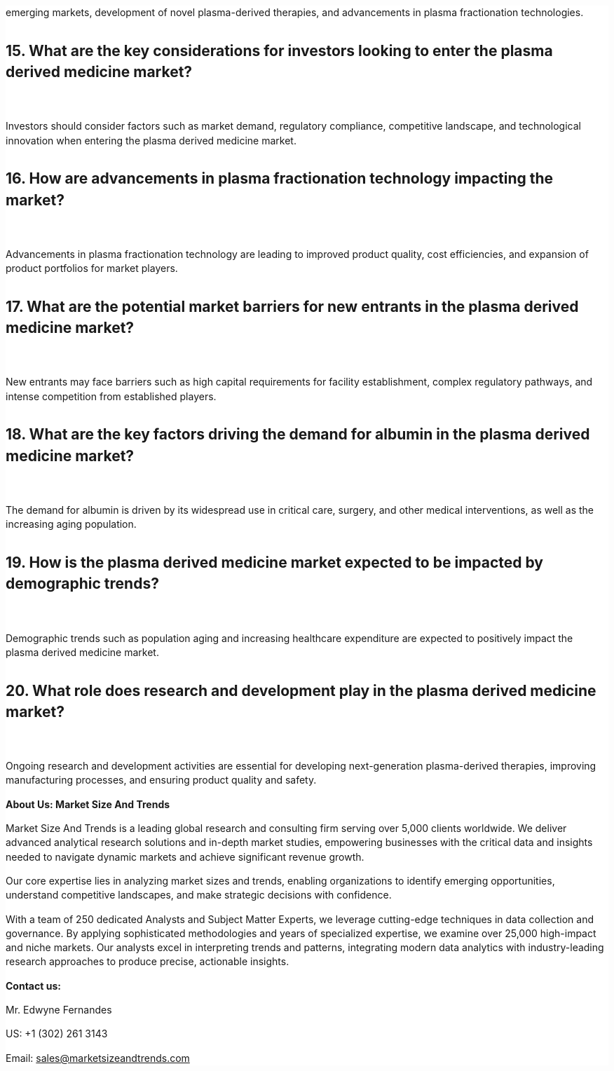 emerging markets, development of novel plasma-derived therapies, and advancements in plasma fractionation technologies.</p><h2>15. What are the key considerations for investors looking to enter the plasma derived medicine market?</h2><p>&nbsp;</p><p>Investors should consider factors such as market demand, regulatory compliance, competitive landscape, and technological innovation when entering the plasma derived medicine market.</p><h2>16. How are advancements in plasma fractionation technology impacting the market?</h2><p>&nbsp;</p><p>Advancements in plasma fractionation technology are leading to improved product quality, cost efficiencies, and expansion of product portfolios for market players.</p><h2>17. What are the potential market barriers for new entrants in the plasma derived medicine market?</h2><p>&nbsp;</p><p>New entrants may face barriers such as high capital requirements for facility establishment, complex regulatory pathways, and intense competition from established players.</p><h2>18. What are the key factors driving the demand for albumin in the plasma derived medicine market?</h2><p>&nbsp;</p><p>The demand for albumin is driven by its widespread use in critical care, surgery, and other medical interventions, as well as the increasing aging population.</p><h2>19. How is the plasma derived medicine market expected to be impacted by demographic trends?</h2><p>&nbsp;</p><p>Demographic trends such as population aging and increasing healthcare expenditure are expected to positively impact the plasma derived medicine market.</p><h2>20. What role does research and development play in the plasma derived medicine market?</h2><p>&nbsp;</p><p>Ongoing research and development activities are essential for developing next-generation plasma-derived therapies, improving manufacturing processes, and ensuring product quality and safety.</p></body></html></p><p><strong>About Us:&nbsp;Market Size And Trends</strong></p><p>Market Size And Trends&nbsp;is a leading global research and consulting firm serving over 5,000 clients worldwide. We deliver advanced analytical research solutions and in-depth market studies, empowering businesses with the critical data and insights needed to navigate dynamic markets and achieve significant revenue growth.</p><p>Our core expertise lies in analyzing market sizes and trends, enabling organizations to identify emerging opportunities, understand competitive landscapes, and make strategic decisions with confidence.</p><p>With a team of 250 dedicated Analysts and Subject Matter Experts, we leverage cutting-edge techniques in data collection and governance. By applying sophisticated methodologies and years of specialized expertise, we examine over 25,000 high-impact and niche markets. Our analysts excel in interpreting trends and patterns, integrating modern data analytics with industry-leading research approaches to produce precise, actionable insights.</p><p><strong>Contact us:</strong></p><p>Mr. Edwyne Fernandes</p><p>US: +1 (302) 261 3143</p><p>Email: <a href="mailto:sales@marketsizeandtrends.com">sales@marketsizeandtrends.com</a>&nbsp;</p>
